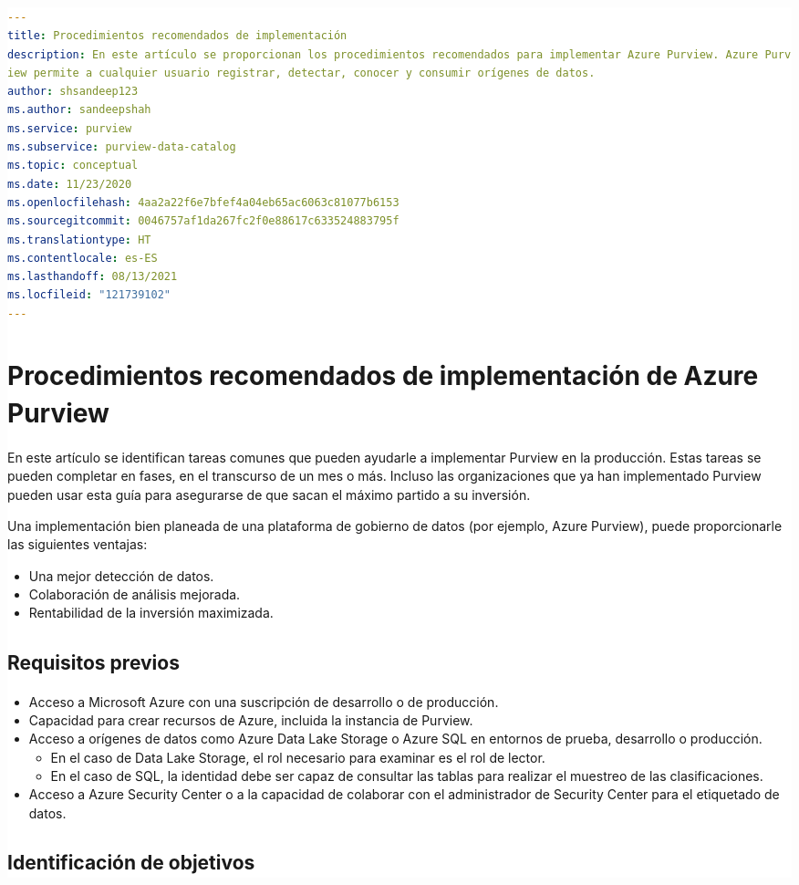 ```yaml
---
title: Procedimientos recomendados de implementación
description: En este artículo se proporcionan los procedimientos recomendados para implementar Azure Purview. Azure Purview permite a cualquier usuario registrar, detectar, conocer y consumir orígenes de datos.
author: shsandeep123
ms.author: sandeepshah
ms.service: purview
ms.subservice: purview-data-catalog
ms.topic: conceptual
ms.date: 11/23/2020
ms.openlocfilehash: 4aa2a22f6e7bfef4a04eb65ac6063c81077b6153
ms.sourcegitcommit: 0046757af1da267fc2f0e88617c633524883795f
ms.translationtype: HT
ms.contentlocale: es-ES
ms.lasthandoff: 08/13/2021
ms.locfileid: "121739102"
---
```

# <a name="azure-purview-deployment-best-practices"></a>Procedimientos recomendados de implementación de Azure Purview

En este artículo se identifican tareas comunes que pueden ayudarle a implementar Purview en la producción. Estas tareas se pueden completar en fases, en el transcurso de un mes o más. Incluso las organizaciones que ya han implementado Purview pueden usar esta guía para asegurarse de que sacan el máximo partido a su inversión.

Una implementación bien planeada de una plataforma de gobierno de datos (por ejemplo, Azure Purview), puede proporcionarle las siguientes ventajas:

- Una mejor detección de datos.
- Colaboración de análisis mejorada.
- Rentabilidad de la inversión maximizada.

## <a name="prerequisites"></a>Requisitos previos

* Acceso a Microsoft Azure con una suscripción de desarrollo o de producción.
* Capacidad para crear recursos de Azure, incluida la instancia de Purview.
* Acceso a orígenes de datos como Azure Data Lake Storage o Azure SQL en entornos de prueba, desarrollo o producción.
  * En el caso de Data Lake Storage, el rol necesario para examinar es el rol de lector.
  * En el caso de SQL, la identidad debe ser capaz de consultar las tablas para realizar el muestreo de las clasificaciones.
* Acceso a Azure Security Center o a la capacidad de colaborar con el administrador de Security Center para el etiquetado de datos.

## <a name="identify-objectives-and-goals"></a>Identificación de objetivos
